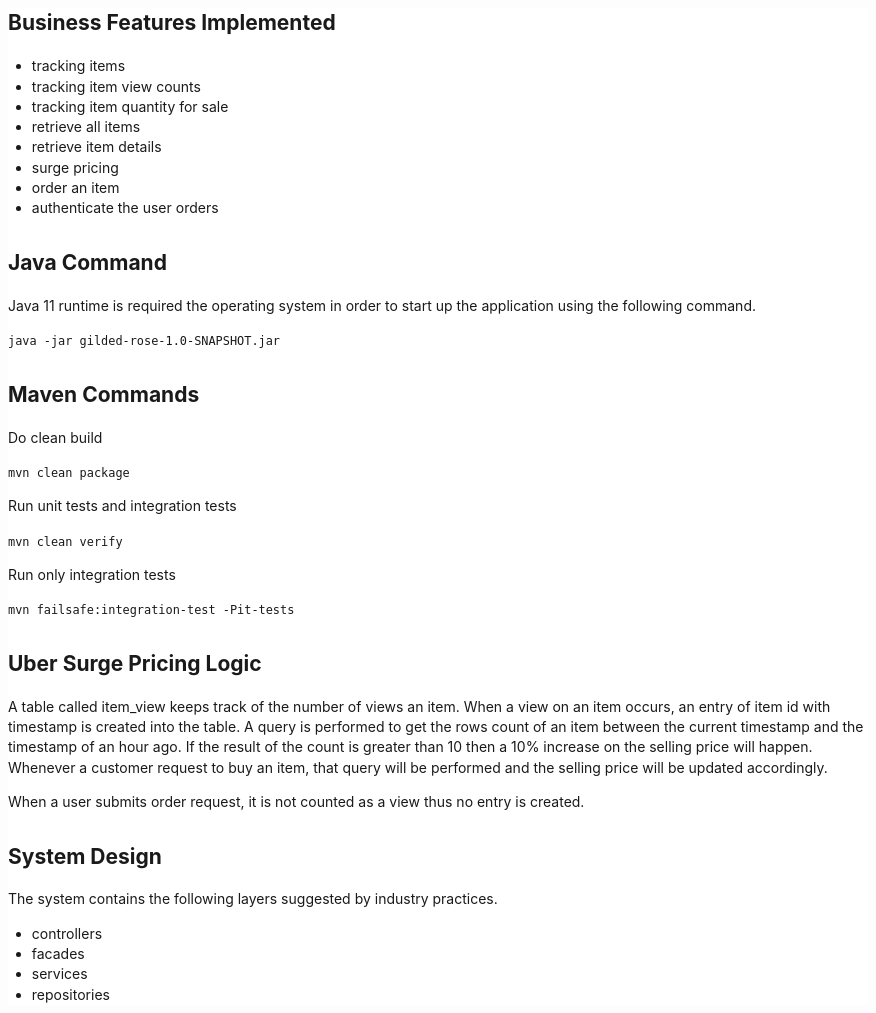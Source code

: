 

## Business Features Implemented
- tracking items
- tracking item view counts
- tracking item quantity for sale
- retrieve all items
- retrieve item details
- surge pricing
- order an item
- authenticate the user orders

## Java Command
Java 11 runtime is required the operating system in order to start up the application using the following command.

```
java -jar gilded-rose-1.0-SNAPSHOT.jar
```
## Maven Commands
Do clean build
```
mvn clean package
```
Run unit tests and integration tests
```
mvn clean verify
```
Run only integration tests
```
mvn failsafe:integration-test -Pit-tests
```

## Uber Surge Pricing Logic

A table called item_view keeps track of the number of views an item. When a view on an item occurs, an entry of item id with timestamp is created into the table.  A query is performed to get the rows count of an item between the current timestamp and the timestamp of an hour ago.  If the result of the count is greater than 10 then a 10% increase on the selling price will happen.  Whenever a customer request to buy an item, that query will be performed and the selling price will be updated accordingly.

When a user submits order request, it is not counted as a view thus no entry is created.

## System Design
The system contains the following layers suggested by industry practices.
- controllers
- facades
- services
- repositories
